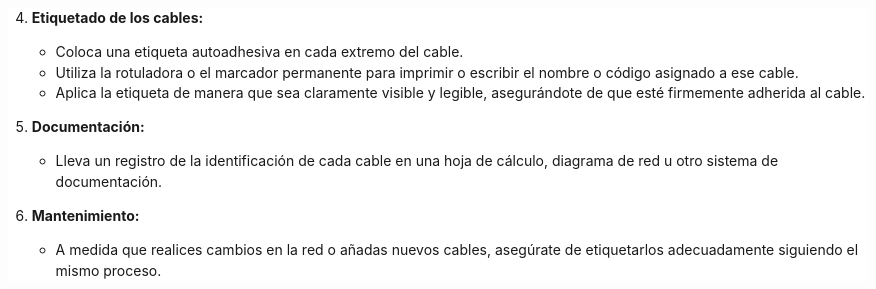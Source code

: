 4. **Etiquetado de los cables:**
   - Coloca una etiqueta autoadhesiva en cada extremo del cable.
   - Utiliza la rotuladora o el marcador permanente para imprimir o escribir el nombre o código asignado a ese cable.
   - Aplica la etiqueta de manera que sea claramente visible y legible, asegurándote de que esté firmemente adherida al cable.

5. **Documentación:**
   - Lleva un registro de la identificación de cada cable en una hoja de cálculo, diagrama de red u otro sistema de documentación.

6. **Mantenimiento:**
   - A medida que realices cambios en la red o añadas nuevos cables, asegúrate de etiquetarlos adecuadamente siguiendo el mismo proceso.

